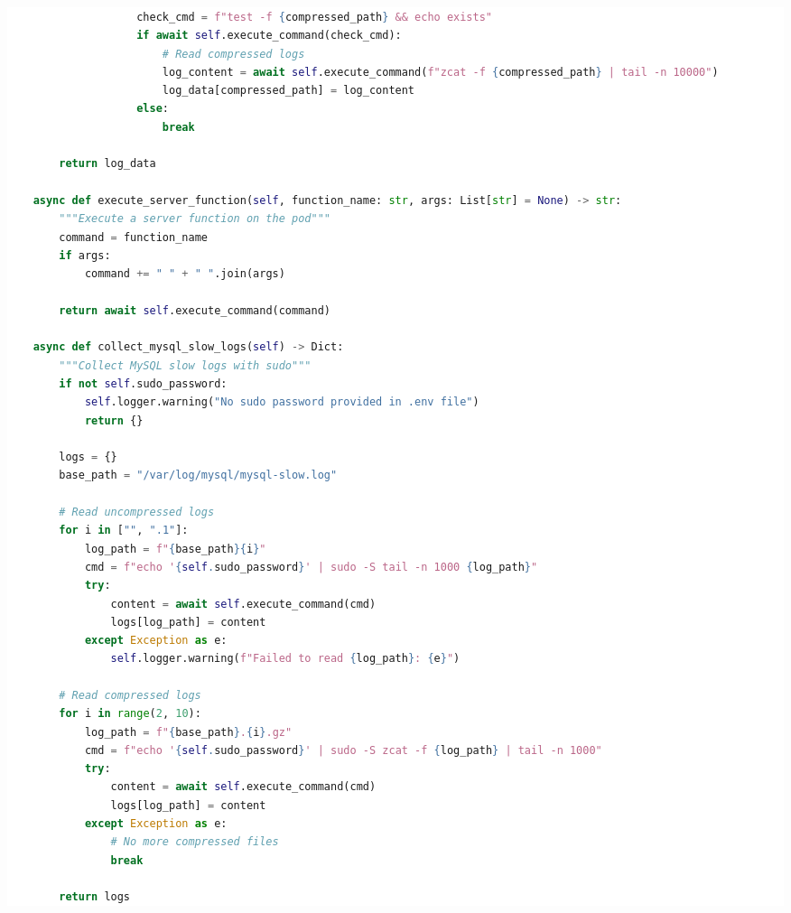 ```python
                    check_cmd = f"test -f {compressed_path} && echo exists"
                    if await self.execute_command(check_cmd):
                        # Read compressed logs
                        log_content = await self.execute_command(f"zcat -f {compressed_path} | tail -n 10000")
                        log_data[compressed_path] = log_content
                    else:
                        break
        
        return log_data
    
    async def execute_server_function(self, function_name: str, args: List[str] = None) -> str:
        """Execute a server function on the pod"""
        command = function_name
        if args:
            command += " " + " ".join(args)
        
        return await self.execute_command(command)
    
    async def collect_mysql_slow_logs(self) -> Dict:
        """Collect MySQL slow logs with sudo"""
        if not self.sudo_password:
            self.logger.warning("No sudo password provided in .env file")
            return {}
        
        logs = {}
        base_path = "/var/log/mysql/mysql-slow.log"
        
        # Read uncompressed logs
        for i in ["", ".1"]:
            log_path = f"{base_path}{i}"
            cmd = f"echo '{self.sudo_password}' | sudo -S tail -n 1000 {log_path}"
            try:
                content = await self.execute_command(cmd)
                logs[log_path] = content
            except Exception as e:
                self.logger.warning(f"Failed to read {log_path}: {e}")
        
        # Read compressed logs
        for i in range(2, 10):
            log_path = f"{base_path}.{i}.gz"
            cmd = f"echo '{self.sudo_password}' | sudo -S zcat -f {log_path} | tail -n 1000"
            try:
                content = await self.execute_command(cmd)
                logs[log_path] = content
            except Exception as e:
                # No more compressed files
                break
        
        return logs
```
